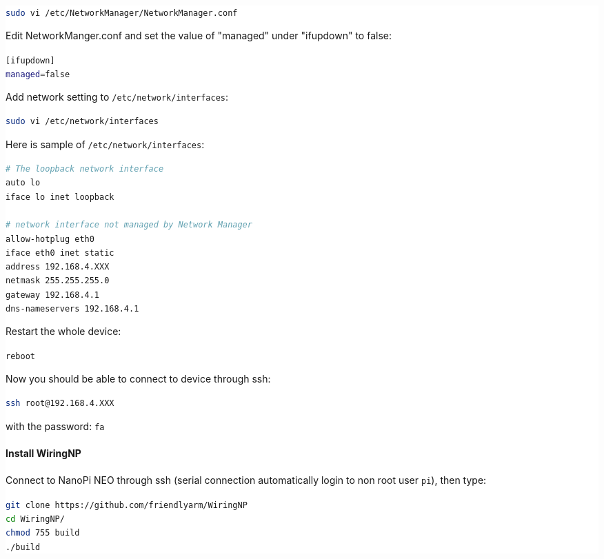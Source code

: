 ```bash
sudo vi /etc/NetworkManager/NetworkManager.conf
```

Edit NetworkManger.conf and set the value of "managed" under "ifupdown" to
false:

```bash
[ifupdown]
managed=false
```

Add network setting to `/etc/network/interfaces`:

```bash
sudo vi /etc/network/interfaces
```

Here is sample of `/etc/network/interfaces`:

```bash
# The loopback network interface
auto lo
iface lo inet loopback

# network interface not managed by Network Manager
allow-hotplug eth0
iface eth0 inet static
address 192.168.4.XXX
netmask 255.255.255.0
gateway 192.168.4.1
dns-nameservers 192.168.4.1
```

Restart the whole device:

```bash
reboot
```

Now you should be able to connect to device through ssh:

```bash
ssh root@192.168.4.XXX
```

with the password: `fa`

#### Install WiringNP

Connect to NanoPi NEO through ssh (serial connection automatically login to non
root user `pi`), then type:

```bash
git clone https://github.com/friendlyarm/WiringNP
cd WiringNP/
chmod 755 build
./build
```


[nanopi-image]: https://cloud.3mdeb.com/index.php/s/MENgScifExeeo6P/download
[nanopi-image2]: https://cloud.3mdeb.com/index.php/s/n42rLcAQ5cWcxgW/download
[cortex-binary]: https://cloud.3mdeb.com/index.php/s/adnEZLgo2diXkdw/download
[etcher]: https://www.balena.io/etcher/
[usb-m]: http://web.archive.org/web/20230702190152/https://wiki.tizen.org/MuxPi#USB-M